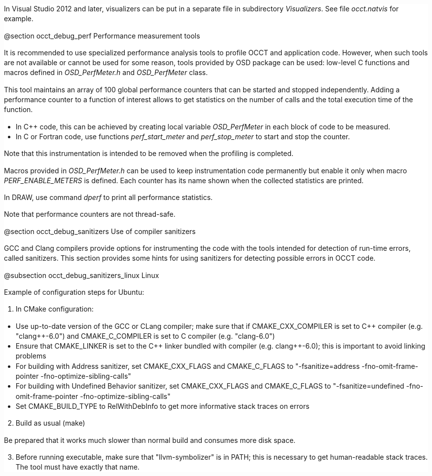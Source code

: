 ~~~~~
~~~~~

In Visual Studio 2012 and later, visualizers can be put in a separate file in subdirectory *Visualizers*. See file *occt.natvis* for example.

@section occt_debug_perf Performance measurement tools

It is recommended to use specialized performance analysis tools to profile OCCT and application code.
However, when such tools are not available or cannot be used for some reason, tools provided by OSD package can be used: low-level C functions and macros defined in *OSD_PerfMeter.h* and *OSD_PerfMeter* class.

This tool maintains an array of 100 global performance counters that can be started and stopped independently. Adding a performance counter to a function of interest allows to get statistics on the number of calls and the total execution time of the function.
* In C++ code, this can be achieved by creating local variable *OSD_PerfMeter* in each block of code to be measured.
* In C or Fortran code, use functions *perf_start_meter* and *perf_stop_meter* to start and stop the counter.

Note that this instrumentation is intended to be removed when the profiling is completed.

Macros provided in *OSD_PerfMeter.h* can be used to keep instrumentation code permanently but enable it only when macro *PERF_ENABLE_METERS* is defined.
Each counter has its name shown when the collected statistics are printed.

In DRAW, use command *dperf* to print all performance statistics.

Note that performance counters are not thread-safe.

@section occt_debug_sanitizers Use of compiler sanitizers

GCC and Clang compilers provide options for instrumenting the code with the tools intended for detection of run-time errors, called sanitizers.
This section provides some hints for using sanitizers for detecting possible errors in OCCT code.

@subsection occt_debug_sanitizers_linux Linux

Example of configuration steps for Ubuntu:

1. In CMake configuration:

  - Use up-to-date version of the GCC or CLang compiler; make sure that if CMAKE_CXX_COMPILER is set to C++ compiler (e.g. "clang++-6.0") and CMAKE_C_COMPILER is set to C compiler (e.g. "clang-6.0")
  - Ensure that CMAKE_LINKER is set to the C++ linker bundled with compiler (e.g. clang++-6.0); this is important to avoid linking problems
  - For building with Address sanitizer, set CMAKE_CXX_FLAGS and CMAKE_C_FLAGS to "-fsanitize=address -fno-omit-frame-pointer -fno-optimize-sibling-calls"
  - For building with Undefined Behavior sanitizer, set CMAKE_CXX_FLAGS and CMAKE_C_FLAGS to "-fsanitize=undefined -fno-omit-frame-pointer -fno-optimize-sibling-calls"
  - Set CMAKE_BUILD_TYPE to RelWithDebInfo to get more informative stack traces on errors

2. Build as usual (make)

  Be prepared that it works much slower than normal build and consumes more disk space.

3. Before running executable, make sure that "llvm-symbolizer" is in PATH; this is necessary to get human-readable stack traces. The tool must have exactly that name.
